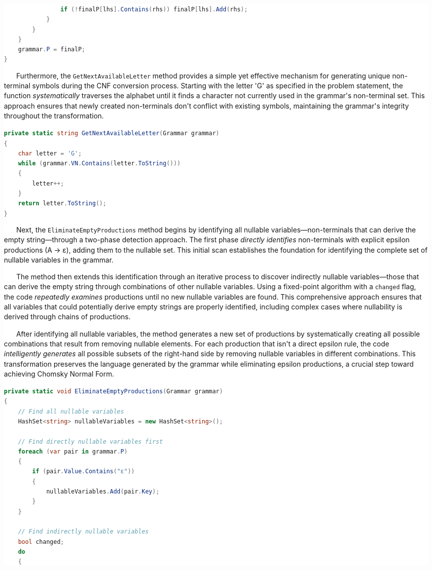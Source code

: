 ```csharp
				if (!finalP[lhs].Contains(rhs)) finalP[lhs].Add(rhs);
			}
		}
	}
	grammar.P = finalP;
}
```

&ensp;&ensp;&ensp; Furthermore, the `GetNextAvailableLetter` method provides a simple yet effective mechanism for generating unique non-terminal symbols during the CNF conversion process. Starting with the letter 'G' as specified in the problem statement, the function _systematically_ traverses the alphabet until it finds a character not currently used in the grammar's non-terminal set. This approach ensures that newly created non-terminals don't conflict with existing symbols, maintaining the grammar's integrity throughout the transformation.

```csharp
private static string GetNextAvailableLetter(Grammar grammar)
{
	char letter = 'G';
	while (grammar.VN.Contains(letter.ToString()))
	{
		letter++;
	}
	return letter.ToString();
}
```

&ensp;&ensp;&ensp;  Next, the `EliminateEmptyProductions` method begins by identifying all nullable variables—non-terminals that can derive the empty string—through a two-phase detection approach. The first phase _directly identifies_ non-terminals with explicit epsilon productions (A → ε), adding them to the nullable set. This initial scan establishes the foundation for identifying the complete set of nullable variables in the grammar.

&ensp;&ensp;&ensp;  The method then extends this identification through an iterative process to discover indirectly nullable variables—those that can derive the empty string through combinations of other nullable variables. Using a fixed-point algorithm with a `changed` flag, the code _repeatedly examines_ productions until no new nullable variables are found. This comprehensive approach ensures that all variables that could potentially derive empty strings are properly identified, including complex cases where nullability is derived through chains of productions.

&ensp;&ensp;&ensp;  After identifying all nullable variables, the method generates a new set of productions by systematically creating all possible combinations that result from removing nullable elements. For each production that isn't a direct epsilon rule, the code _intelligently generates_ all possible subsets of the right-hand side by removing nullable variables in different combinations. This transformation preserves the language generated by the grammar while eliminating epsilon productions, a crucial step toward achieving Chomsky Normal Form.

```csharp
private static void EliminateEmptyProductions(Grammar grammar)
{
	// Find all nullable variables
	HashSet<string> nullableVariables = new HashSet<string>();

	// Find directly nullable variables first
	foreach (var pair in grammar.P)
	{
		if (pair.Value.Contains("ε"))
		{
			nullableVariables.Add(pair.Key);
		}
	}

	// Find indirectly nullable variables
	bool changed;
	do
	{
```